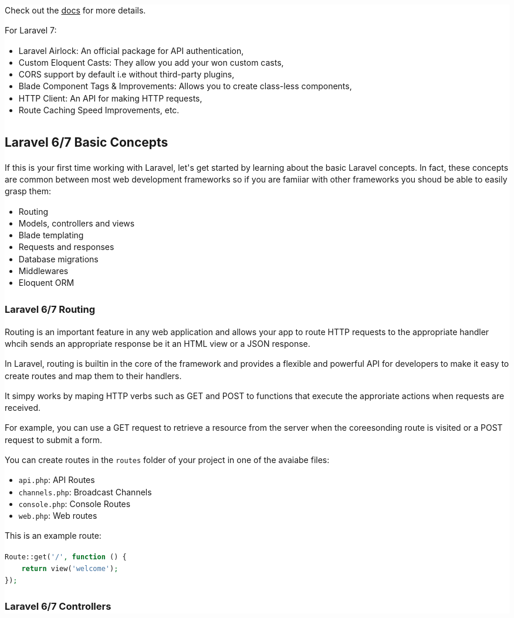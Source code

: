 Check out the [docs](https://laravel.com/docs/6.0/releases) for more details.

For Laravel 7:

- Laravel Airlock: An official package for API authentication,
- Custom Eloquent Casts: They allow you add your won custom casts,
- CORS support by default i.e without third-party plugins, 
- Blade Component Tags & Improvements: Allows you to create class-less components,
- HTTP Client: An API for making HTTP requests, 
- Route Caching Speed Improvements, etc.


## Laravel 6/7 Basic Concepts

If this is your first time working with Laravel, let's get started by learning about the basic Laravel concepts. In fact, these concepts are common between most web development frameworks so if you are famiiar with other frameworks you shoud be able to easily grasp them:

- Routing
- Models, controllers and views
- Blade templating
- Requests and responses
- Database migrations
- Middlewares
- Eloquent ORM

### Laravel 6/7 Routing 

Routing is an important feature in any web application and allows your app to route HTTP requests to the appropriate handler whcih sends an appropriate response be it an HTML view or a JSON response.

In Laravel, routing is builtin in the core of the framework and provides a flexible and powerful API for developers to make it easy to create routes and map them to their handlers. 

It simpy works by maping HTTP verbs such as GET and POST to functions that execute the approriate actions when requests are received. 

For example, you can use a GET request to retrieve a resource from the server when the coreesonding route is visited or a POST request to submit a form.

You can create routes in the `routes` folder of your project in one of the avaiabe files:

- `api.php`: API Routes
- `channels.php`: Broadcast Channels
- `console.php`: Console Routes
- `web.php`: Web routes

This is an example route:
 
```php
Route::get('/', function () {
    return view('welcome');
});
```

### Laravel 6/7 Controllers
